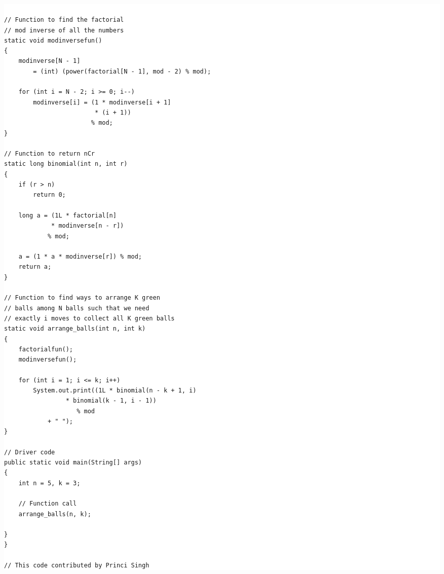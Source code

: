 ```

// Function to find the factorial
// mod inverse of all the numbers
static void modinversefun()
{
    modinverse[N - 1]
        = (int) (power(factorial[N - 1], mod - 2) % mod);

    for (int i = N - 2; i >= 0; i--)
        modinverse[i] = (1 * modinverse[i + 1]
                         * (i + 1))
                        % mod;
}

// Function to return nCr
static long binomial(int n, int r)
{
    if (r > n)
        return 0;

    long a = (1L * factorial[n]
             * modinverse[n - r])
            % mod;

    a = (1 * a * modinverse[r]) % mod;
    return a;
}

// Function to find ways to arrange K green
// balls among N balls such that we need
// exactly i moves to collect all K green balls
static void arrange_balls(int n, int k)
{
    factorialfun();
    modinversefun();

    for (int i = 1; i <= k; i++)
        System.out.print((1L * binomial(n - k + 1, i)
                 * binomial(k - 1, i - 1))
                    % mod
            + " ");
}

// Driver code
public static void main(String[] args)
{
    int n = 5, k = 3;

    // Function call
    arrange_balls(n, k);

}
}

// This code contributed by Princi Singh
```
